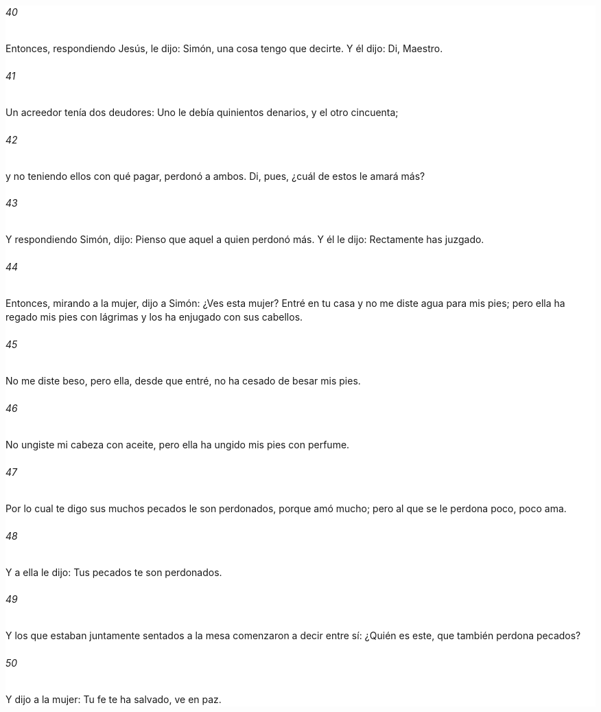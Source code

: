 ###### 40 
Entonces, respondiendo Jesús, le dijo: Simón, una cosa tengo que decirte. Y él dijo: Di, Maestro.

###### 41 
Un acreedor tenía dos deudores: Uno le debía quinientos denarios, y el otro cincuenta;

###### 42 
y no teniendo ellos con qué pagar, perdonó a ambos. Di, pues, ¿cuál de estos le amará más?

###### 43 
Y respondiendo Simón, dijo: Pienso que aquel a quien perdonó más. Y él le dijo: Rectamente has juzgado.

###### 44 
Entonces, mirando a la mujer, dijo a Simón: ¿Ves esta mujer? Entré en tu casa y no me diste agua para mis pies; pero ella ha regado mis pies con lágrimas y los ha enjugado con sus cabellos.

###### 45 
No me diste beso, pero ella, desde que entré, no ha cesado de besar mis pies.

###### 46 
No ungiste mi cabeza con aceite, pero ella ha ungido mis pies con perfume.

###### 47 
Por lo cual te digo  sus muchos pecados le son perdonados, porque amó mucho; pero al que se le perdona poco, poco ama.

###### 48 
Y a ella le dijo: Tus pecados te son perdonados.

###### 49 
Y los que estaban juntamente sentados a la mesa comenzaron a decir entre sí: ¿Quién es este, que también perdona pecados?

###### 50 
Y  dijo a la mujer: Tu fe te ha salvado, ve en paz.

